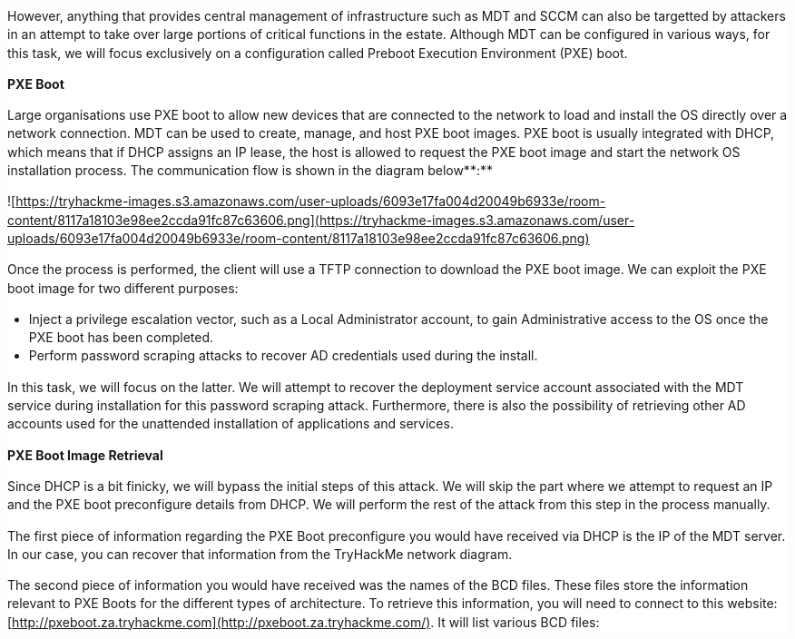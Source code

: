 However, anything that provides central management of 
infrastructure such as MDT and SCCM can also be targetted by attackers 
in an attempt to take over large portions of critical functions in the 
estate. Although MDT can be configured in various ways, for this task, 
we will focus exclusively on a configuration called Preboot Execution 
Environment (PXE) boot.

**PXE Boot**

Large organisations use PXE boot to allow new devices that are connected to the network to load and install the OS
 directly over a network connection. MDT can be used to create, manage, 
and host PXE boot images. PXE boot is usually integrated with DHCP, 
which means that if DHCP assigns an IP lease, the host is allowed to 
request the PXE boot image and start the network OS installation 
process. The communication flow is shown in the diagram below**:**

![https://tryhackme-images.s3.amazonaws.com/user-uploads/6093e17fa004d20049b6933e/room-content/8117a18103e98ee2ccda91fc87c63606.png](https://tryhackme-images.s3.amazonaws.com/user-uploads/6093e17fa004d20049b6933e/room-content/8117a18103e98ee2ccda91fc87c63606.png)

Once
 the process is performed, the client will use a TFTP connection to 
download the PXE boot image. We can exploit the PXE boot image for two 
different purposes:

- Inject a privilege escalation vector, such as a Local Administrator account, to gain Administrative access to the OS once the PXE boot has been completed.
- Perform password scraping attacks to recover AD credentials used during the install.

In
 this task, we will focus on the latter. We will attempt to recover the 
deployment service account associated with the MDT service during 
installation for this password scraping attack. Furthermore, there is 
also the possibility of retrieving other AD accounts used for the 
unattended installation of applications and services.

**PXE Boot Image Retrieval**

Since
 DHCP is a bit finicky, we will bypass the initial steps of this attack.
 We will skip the part where we attempt to request an IP and the PXE 
boot preconfigure details from DHCP. We will perform the rest of the 
attack from this step in the process manually.

The first piece of
 information regarding the PXE Boot preconfigure you would have received
 via DHCP is the IP of the MDT server. In our case, you can recover that
 information from the TryHackMe network diagram.

The second 
piece of information you would have received was the names of the BCD 
files. These files store the information relevant to PXE Boots for the 
different types of architecture. To retrieve this information, you will 
need to connect to this website: [http://pxeboot.za.tryhackme.com](http://pxeboot.za.tryhackme.com/). It will list various BCD files:
